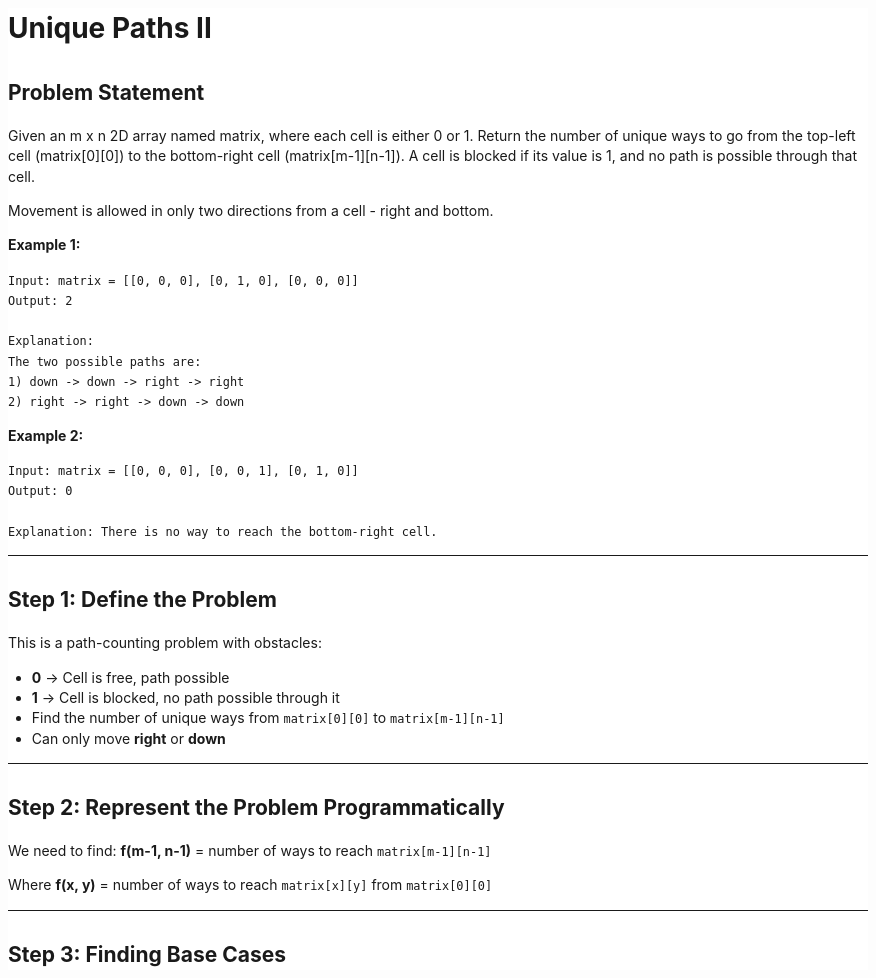 
# Unique Paths II

## Problem Statement

Given an m x n 2D array named matrix, where each cell is either 0 or 1. Return the number of unique ways to go from the top-left cell (matrix[0][0]) to the bottom-right cell (matrix[m-1][n-1]). A cell is blocked if its value is 1, and no path is possible through that cell.

Movement is allowed in only two directions from a cell - right and bottom.

**Example 1:**
```
Input: matrix = [[0, 0, 0], [0, 1, 0], [0, 0, 0]]
Output: 2

Explanation:
The two possible paths are:
1) down -> down -> right -> right
2) right -> right -> down -> down
```

**Example 2:**
```
Input: matrix = [[0, 0, 0], [0, 0, 1], [0, 1, 0]]
Output: 0

Explanation: There is no way to reach the bottom-right cell.
```

---

## Step 1: Define the Problem

This is a path-counting problem with obstacles:
- **0** → Cell is free, path possible
- **1** → Cell is blocked, no path possible through it
- Find the number of unique ways from `matrix[0][0]` to `matrix[m-1][n-1]`
- Can only move **right** or **down**

---

## Step 2: Represent the Problem Programmatically

We need to find: **f(m-1, n-1)** = number of ways to reach `matrix[m-1][n-1]`

Where **f(x, y)** = number of ways to reach `matrix[x][y]` from `matrix[0][0]`

---

## Step 3: Finding Base Cases

